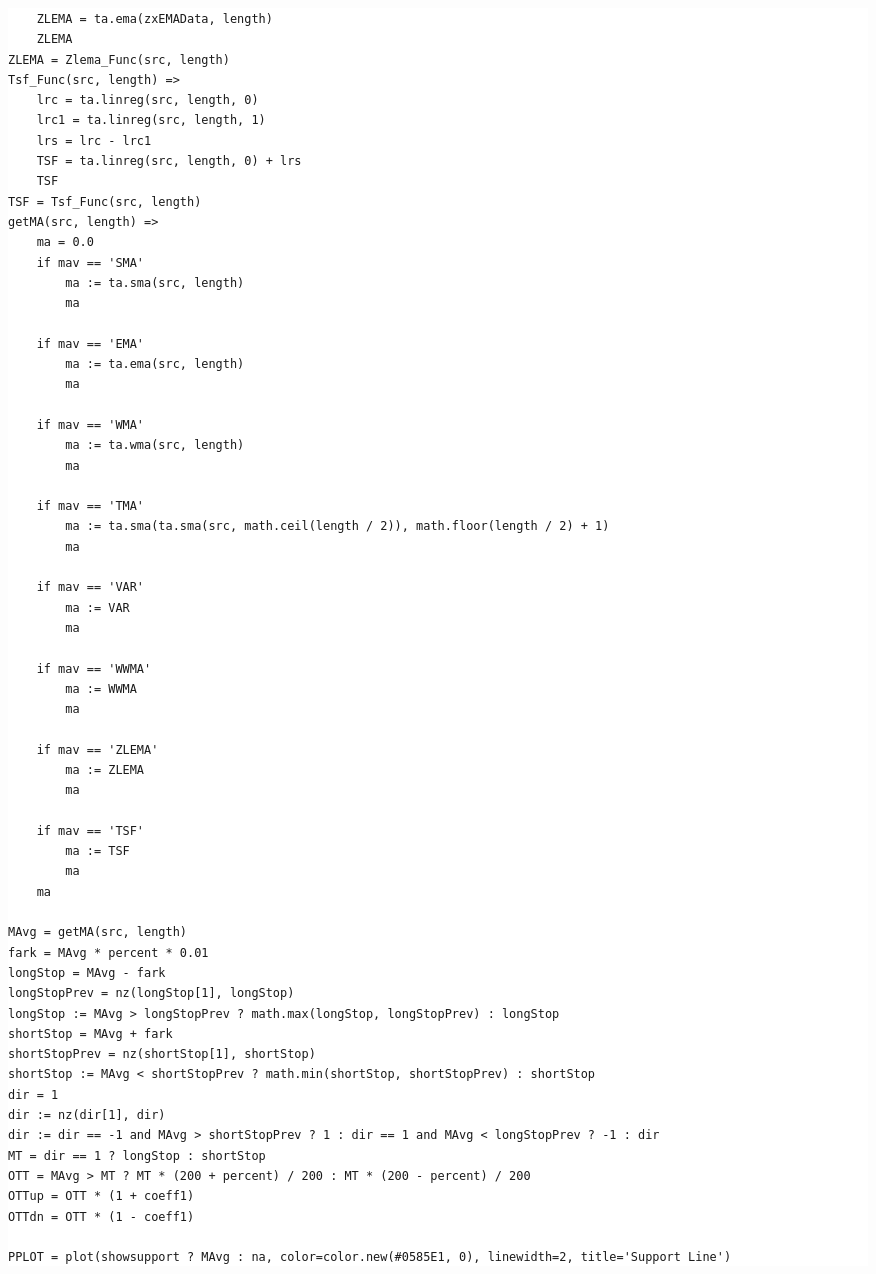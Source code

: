 ``` pinescript
    ZLEMA = ta.ema(zxEMAData, length)
    ZLEMA
ZLEMA = Zlema_Func(src, length)
Tsf_Func(src, length) =>
    lrc = ta.linreg(src, length, 0)
    lrc1 = ta.linreg(src, length, 1)
    lrs = lrc - lrc1
    TSF = ta.linreg(src, length, 0) + lrs
    TSF
TSF = Tsf_Func(src, length)
getMA(src, length) =>
    ma = 0.0
    if mav == 'SMA'
        ma := ta.sma(src, length)
        ma

    if mav == 'EMA'
        ma := ta.ema(src, length)
        ma

    if mav == 'WMA'
        ma := ta.wma(src, length)
        ma

    if mav == 'TMA'
        ma := ta.sma(ta.sma(src, math.ceil(length / 2)), math.floor(length / 2) + 1)
        ma

    if mav == 'VAR'
        ma := VAR
        ma

    if mav == 'WWMA'
        ma := WWMA
        ma

    if mav == 'ZLEMA'
        ma := ZLEMA
        ma

    if mav == 'TSF'
        ma := TSF
        ma
    ma

MAvg = getMA(src, length)
fark = MAvg * percent * 0.01
longStop = MAvg - fark
longStopPrev = nz(longStop[1], longStop)
longStop := MAvg > longStopPrev ? math.max(longStop, longStopPrev) : longStop
shortStop = MAvg + fark
shortStopPrev = nz(shortStop[1], shortStop)
shortStop := MAvg < shortStopPrev ? math.min(shortStop, shortStopPrev) : shortStop
dir = 1
dir := nz(dir[1], dir)
dir := dir == -1 and MAvg > shortStopPrev ? 1 : dir == 1 and MAvg < longStopPrev ? -1 : dir
MT = dir == 1 ? longStop : shortStop
OTT = MAvg > MT ? MT * (200 + percent) / 200 : MT * (200 - percent) / 200
OTTup = OTT * (1 + coeff1)
OTTdn = OTT * (1 - coeff1)

PPLOT = plot(showsupport ? MAvg : na, color=color.new(#0585E1, 0), linewidth=2, title='Support Line')
```